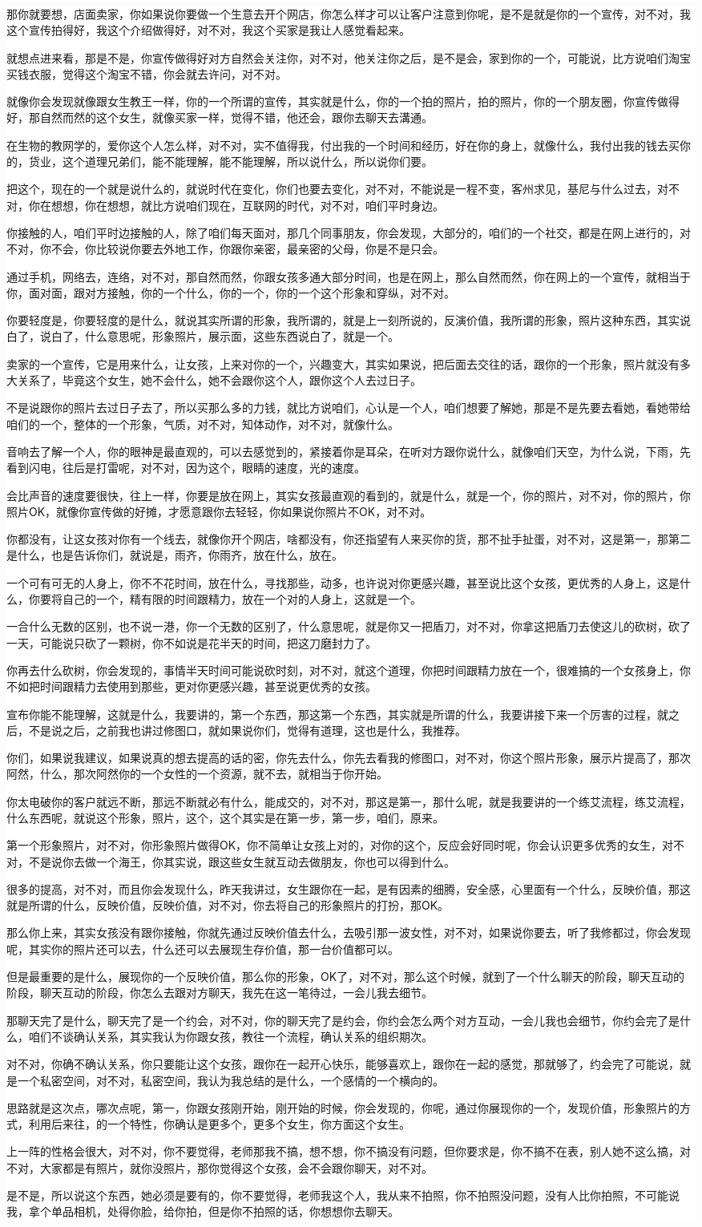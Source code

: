 那你就要想，店面卖家，你如果说你要做一个生意去开个网店，你怎么样才可以让客户注意到你呢，是不是就是你的一个宣传，对不对，我这个宣传拍得好，我这个介绍做得好，对不对，我这个买家是我让人感觉看起来。

就想点进来看，那是不是，你宣传做得好对方自然会关注你，对不对，他关注你之后，是不是会，家到你的一个，可能说，比方说咱们淘宝买钱衣服，觉得这个淘宝不错，你会就去许问，对不对。

就像你会发现就像跟女生教王一样，你的一个所谓的宣传，其实就是什么，你的一个拍的照片，拍的照片，你的一个朋友圈，你宣传做得好，那自然而然的这个女生，就像买家一样，觉得不错，他还会，跟你去聊天去溝通。

在生物的教网学的，爱你这个人怎么样，对不对，实不值得我，付出我的一个时间和经历，好在你的身上，就像什么，我付出我的钱去买你的，货业，这个道理兄弟们，能不能理解，能不能理解，所以说什么，所以说你们要。

把这个，现在的一个就是说什么的，就说时代在变化，你们也要去变化，对不对，不能说是一程不变，客州求见，基尼与什么过去，对不对，你在想想，你在想想，就比方说咱们现在，互联网的时代，对不对，咱们平时身边。

你接触的人，咱们平时边接触的人，除了咱们每天面对，那几个同事朋友，你会发现，大部分的，咱们的一个社交，都是在网上进行的，对不对，你不会，你比较说你要去外地工作，你跟你亲密，最亲密的父母，你是不是只会。

通过手机，网络去，连络，对不对，那自然而然，你跟女孩多通大部分时间，也是在网上，那么自然而然，你在网上的一个宣传，就相当于你，面对面，跟对方接触，你的一个什么，你的一个，你的一个这个形象和穿纵，对不对。

你要轻度是，你要轻度的是什么，就说其实所谓的形象，我所谓的，就是上一刻所说的，反演价值，我所谓的形象，照片这种东西，其实说白了，说白了，什么意思呢，形象照片，展示面，这些东西说白了，就是一个。

卖家的一个宣传，它是用来什么，让女孩，上来对你的一个，兴趣变大，其实如果说，把后面去交往的话，跟你的一个形象，照片就没有多大关系了，毕竟这个女生，她不会什么，她不会跟你这个人，跟你这个人去过日子。

不是说跟你的照片去过日子去了，所以买那么多的力钱，就比方说咱们，心认是一个人，咱们想要了解她，那是不是先要去看她，看她带给咱们的一个，整体的一个形象，气质，对不对，知体动作，对不对，就像什么。

音响去了解一个人，你的眼神是最直观的，可以去感觉到的，紧接着你是耳朵，在听对方跟你说什么，就像咱们天空，为什么说，下雨，先看到闪电，往后是打雷呢，对不对，因为这个，眼睛的速度，光的速度。

会比声音的速度要很快，往上一样，你要是放在网上，其实女孩最直观的看到的，就是什么，就是一个，你的照片，对不对，你的照片，你照片OK，就像你宣传做的好摊，才愿意跟你去轻轻，你如果说你照片不OK，对不对。

你都没有，让这女孩对你有一个线去，就像你开个网店，啥都没有，你还指望有人来买你的货，那不扯手扯蛋，对不对，这是第一，那第二是什么，也是告诉你们，就说是，雨齐，你雨齐，放在什么，放在。

一个可有可无的人身上，你不不花时间，放在什么，寻找那些，动多，也许说对你更感兴趣，甚至说比这个女孩，更优秀的人身上，这是什么，你要将自己的一个，精有限的时间跟精力，放在一个对的人身上，这就是一个。

一合什么无数的区别，也不说一港，你一个无数的区别了，什么意思呢，就是你又一把盾刀，对不对，你拿这把盾刀去使这儿的砍树，砍了一天，可能说只砍了一颗树，你不如说是花半天的时间，把这刀磨封力了。

你再去什么砍树，你会发现的，事情半天时间可能说砍时刻，对不对，就这个道理，你把时间跟精力放在一个，很难搞的一个女孩身上，你不如把时间跟精力去使用到那些，更对你更感兴趣，甚至说更优秀的女孩。

宣布你能不能理解，这就是什么，我要讲的，第一个东西，那这第一个东西，其实就是所谓的什么，我要讲接下来一个厉害的过程，就之后，不是说之后，之前我也讲过修图口，就如果说你们，觉得有道理，这也是什么，我推荐。

你们，如果说我建议，如果说真的想去提高的话的密，你先去什么，你先去看我的修图口，对不对，你这个照片形象，展示片提高了，那次阿然，什么，那次阿然你的一个女性的一个资源，就不去，就相当于你开始。

你太电破你的客户就远不断，那远不断就必有什么，能成交的，对不对，那这是第一，那什么呢，就是我要讲的一个练艾流程，练艾流程，什么东西呢，就说这个形象，照片，这个，这个其实是在第一步，第一步，咱们，原来。

第一个形象照片，对不对，你形象照片做得OK，你不简单让女孩上对的，对你的这个，反应会好同时呢，你会认识更多优秀的女生，对不对，不是说你去做一个海王，你其实说，跟这些女生就互动去做朋友，你也可以得到什么。

很多的提高，对不对，而且你会发现什么，昨天我讲过，女生跟你在一起，是有因素的细腾，安全感，心里面有一个什么，反映价值，那这就是所谓的什么，反映价值，反映价值，对不对，你去将自己的形象照片的打扮，那OK。

那么你上来，其实女孩没有跟你接触，你就先通过反映价值去什么，去吸引那一波女性，对不对，如果说你要去，听了我修都过，你会发现呢，其实你的照片还可以去，什么还可以去展现生存价值，那一台价值都可以。

但是最重要的是什么，展现你的一个反映价值，那么你的形象，OK了，对不对，那么这个时候，就到了一个什么聊天的阶段，聊天互动的阶段，聊天互动的阶段，你怎么去跟对方聊天，我先在这一笔待过，一会儿我去细节。

那聊天完了是什么，聊天完了是一个约会，对不对，你的聊天完了是约会，你约会怎么两个对方互动，一会儿我也会细节，你约会完了是什么，咱们不谈确认关系，其实我认为你跟女孩，教往一个流程，确认关系的组织期次。

对不对，你确不确认关系，你只要能让这个女孩，跟你在一起开心快乐，能够喜欢上，跟你在一起的感觉，那就够了，约会完了可能说，就是一个私密空间，对不对，私密空间，我认为我总结的是什么，一个感情的一个横向的。

思路就是这次点，哪次点呢，第一，你跟女孩刚开始，刚开始的时候，你会发现的，你呢，通过你展现你的一个，发现价值，形象照片的方式，利用后来往，的一个特性，你确认是更多个，更多个女生，你方面这个女生。

上一阵的性格会很大，对不对，你不要觉得，老师那我不搞，想不想，你不搞没有问题，但你要求是，你不搞不在表，别人她不这么搞，对不对，大家都是有照片，就你没照片，那你觉得这个女孩，会不会跟你聊天，对不对。

是不是，所以说这个东西，她必须是要有的，你不要觉得，老师我这个人，我从来不拍照，你不拍照没问题，没有人比你拍照，不可能说我，拿个单品相机，处得你脸，给你拍，但是你不拍照的话，你想想你去聊天。

